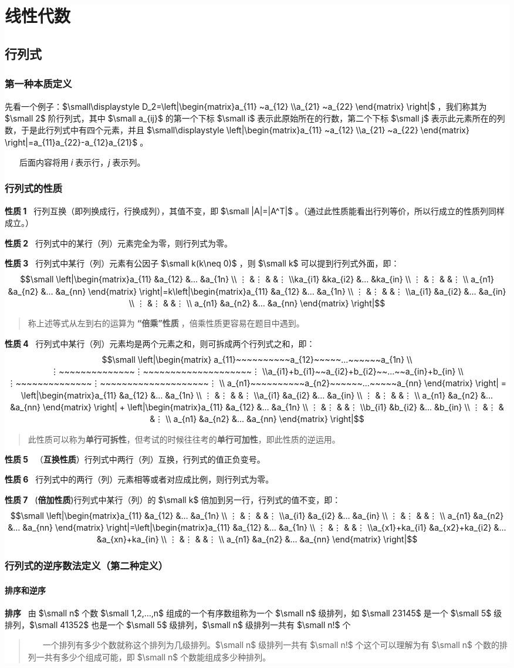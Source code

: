 # 线性代数

## 行列式

### 第一种本质定义

先看一个例子：$\small\displaystyle D_2=\left|\begin{matrix}a_{11} ~a_{12} \\a_{21} ~a_{22} \end{matrix} \right|$ ，我们称其为 $\small 2$ 阶行列式，其中 $\small a_{ij}$ 的第一个下标 $\small i$ 表示此原始所在的行数，第二个下标 $\small j$ 表示此元素所在的列数，于是此行列式中有四个元素，并且 $\small\displaystyle \left|\begin{matrix}a_{11} ~a_{12} \\a_{21} ~a_{22} \end{matrix} \right|=a_{11}a_{22}-a_{12}a_{21}$ 。

&emsp;&ensp; 后面内容将用 $i$ 表示行，$j$ 表示列。

### 行列式的性质

**性质 1**$~~$ 行列互换（即列换成行，行换成列），其值不变，即 $\small |A|=|A^T|$ 。（通过此性质能看出行列等价，所以行成立的性质列同样成立。）

**性质 2**$~~$ 行列式中的某行（列）元素完全为零，则行列式为零。

**性质 3**$~~$ 行列式中某行（列）元素有公因子 $\small k(k\neq 0)$ ，则 $\small k$ 可以提到行列式外面，即： $$\small \left|\begin{matrix}a_{11} &a_{12} &… &a_{1n} \\ ⋮ &⋮ & &⋮  \\ka_{i1} &ka_{i2} &… &ka_{in} \\ ⋮ &⋮ & &⋮ \\ a_{n1} &a_{n2} &… &a_{nn}  \end{matrix}  \right|=k\left|\begin{matrix}a_{11} &a_{12} &… &a_{1n} \\ ⋮ &⋮ & &⋮  \\a_{i1} &a_{i2} &… &a_{in} \\ ⋮ &⋮ & &⋮ \\ a_{n1} &a_{n2} &… &a_{nn}  \end{matrix}  \right|$$
> 称上述等式从左到右的运算为 **“倍乘”性质** ，倍乘性质更容易在题目中遇到。

**性质 4**$~~$ 行列式中某行（列）元素均是两个元素之和，则可拆成两个行列式之和，即：$$\small \left|\begin{matrix} a_{11}~~~~~~~~~~a_{12}~~~~~…~~~~~~a_{1n} \\ ⋮~~~~~~~~~~~~~~⋮~~~~~~~~~~~~~~~~~~~~⋮  \\a_{i1}+b_{i1}~~a_{i2}+b_{i2}~~…~~a_{in}+b_{in} \\ ⋮~~~~~~~~~~~~~~⋮~~~~~~~~~~~~~~~~~~~~⋮ \\ a_{n1}~~~~~~~~~~a_{n2}~~~~~~…~~~~~a_{nn}  \end{matrix}  \right| = \left|\begin{matrix}a_{11} &a_{12} &… &a_{1n} \\ ⋮ &⋮ & &⋮  \\a_{i1} &a_{i2} &… &a_{in} \\ ⋮ &⋮ & &⋮ \\ a_{n1} &a_{n2} &… &a_{nn}  \end{matrix}  \right| + \left|\begin{matrix}a_{11} &a_{12} &… &a_{1n} \\ ⋮ &⋮ & &⋮  \\b_{i1} &b_{i2} &… &b_{in} \\ ⋮ &⋮ & &⋮ \\ a_{n1} &a_{n2} &… &a_{nn}  \end{matrix}  \right|$$
> 此性质可以称为**单行可拆性**，但考试的时候往往考的**单行可加性**，即此性质的逆运用。

**性质 5**$~~$ （**互换性质**）行列式中两行（列）互换，行列式的值正负变号。

**性质 6**$~~$ 行列式中的两行（列）元素相等或者对应成比例，则行列式为零。

**性质 7**$~~$ (**倍加性质**)行列式中某行（列）的 $\small k$ 倍加到另一行，行列式的值不变，即：$$\small \left|\begin{matrix}a_{11} &a_{12} &… &a_{1n} \\ ⋮ &⋮ & &⋮  \\a_{i1} &a_{i2} &… &a_{in} \\ ⋮ &⋮ & &⋮ \\ a_{n1} &a_{n2} &… &a_{nn}  \end{matrix}  \right|=\left|\begin{matrix}a_{11} &a_{12} &… &a_{1n} \\ ⋮ &⋮ & &⋮  \\a_{x1}+ka_{i1} &a_{x2}+ka_{i2} &… &a_{xn}+ka_{in} \\ ⋮ &⋮ & &⋮ \\ a_{n1} &a_{n2} &… &a_{nn}  \end{matrix}  \right|$$

### 行列式的逆序数法定义（第二种定义）

#### 排序和逆序

**排序**$~~$ 由 $\small n$ 个数 $\small 1,2,…,n$ 组成的一个有序数组称为一个 $\small n$ 级排列，如 $\small 23145$ 是一个 $\small 5$ 级排列，$\small 41352$ 也是一个 $\small 5$ 级排列，$\small n$ 级排列一共有 $\small n!$ 个
> &emsp;&ensp; 一个排列有多少个数就称这个排列为几级排列。$\small n$ 级排列一共有 $\small n!$ 个这个可以理解为有 $\small n$ 个数的排列一共有多少个组成可能，即 $\small n$ 个数能组成多少种排列。
